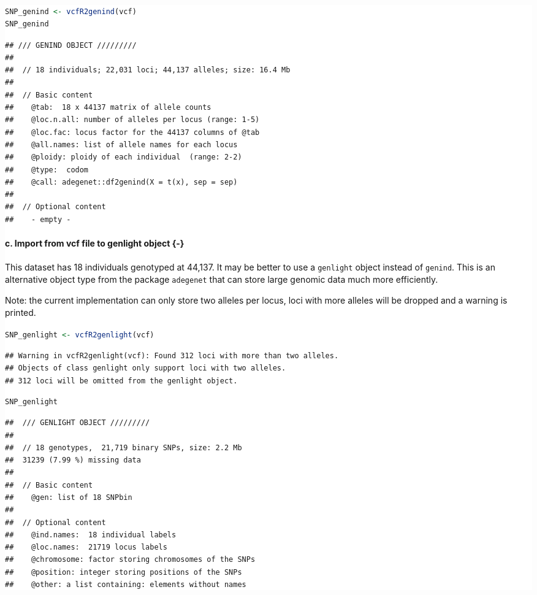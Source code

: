 
```r
SNP_genind <- vcfR2genind(vcf)
SNP_genind
```

```
## /// GENIND OBJECT /////////
## 
##  // 18 individuals; 22,031 loci; 44,137 alleles; size: 16.4 Mb
## 
##  // Basic content
##    @tab:  18 x 44137 matrix of allele counts
##    @loc.n.all: number of alleles per locus (range: 1-5)
##    @loc.fac: locus factor for the 44137 columns of @tab
##    @all.names: list of allele names for each locus
##    @ploidy: ploidy of each individual  (range: 2-2)
##    @type:  codom
##    @call: adegenet::df2genind(X = t(x), sep = sep)
## 
##  // Optional content
##    - empty -
```

#### c. Import from vcf file to genlight object {-}

This dataset has 18 individuals genotyped at 44,137. It may be better to use a `genlight` object instead of `genind`. This is an alternative object type from the package `adegenet` that can store large genomic data much more efficiently. 

Note: the current implementation can only store two alleles per locus, loci with more alleles will be dropped and a warning is printed.


```r
SNP_genlight <- vcfR2genlight(vcf)
```

```
## Warning in vcfR2genlight(vcf): Found 312 loci with more than two alleles.
## Objects of class genlight only support loci with two alleles.
## 312 loci will be omitted from the genlight object.
```

```r
SNP_genlight
```

```
##  /// GENLIGHT OBJECT /////////
## 
##  // 18 genotypes,  21,719 binary SNPs, size: 2.2 Mb
##  31239 (7.99 %) missing data
## 
##  // Basic content
##    @gen: list of 18 SNPbin
## 
##  // Optional content
##    @ind.names:  18 individual labels
##    @loc.names:  21719 locus labels
##    @chromosome: factor storing chromosomes of the SNPs
##    @position: integer storing positions of the SNPs
##    @other: a list containing: elements without names
```
